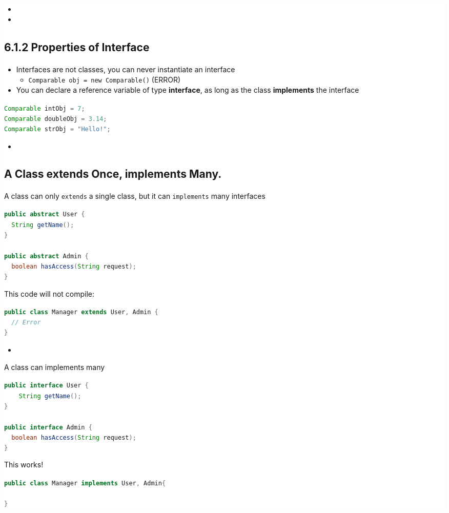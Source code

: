 -
-
## 6.1.2 Properties of Interface

* Interfaces are not classes, you can never instantiate an interface
  * `Comparable obj = new Comparable()` (ERROR)
* You can declare a reference variable of type **interface**, as long as the class **implements** the interface

```java
Comparable intObj = 7;
Comparable doubleObj = 3.14;
Comparable strObj = "Hello!";
```

-

## A Class extends Once, implements Many.

A class can only `extends` a single class, but it can `implements` many interfaces

```java
public abstract User {
  String getName();
}

public abstract Admin {
  boolean hasAccess(String request);
}
```

This code will not compile:


```java
public class Manager extends User, Admin {
  // Error
}
```
-
A class can implements many

```java
public interface User {
    String getName();
}

public interface Admin {
  boolean hasAccess(String request);
}
```

This works!
```java
public class Manager implements User, Admin{

}

```
